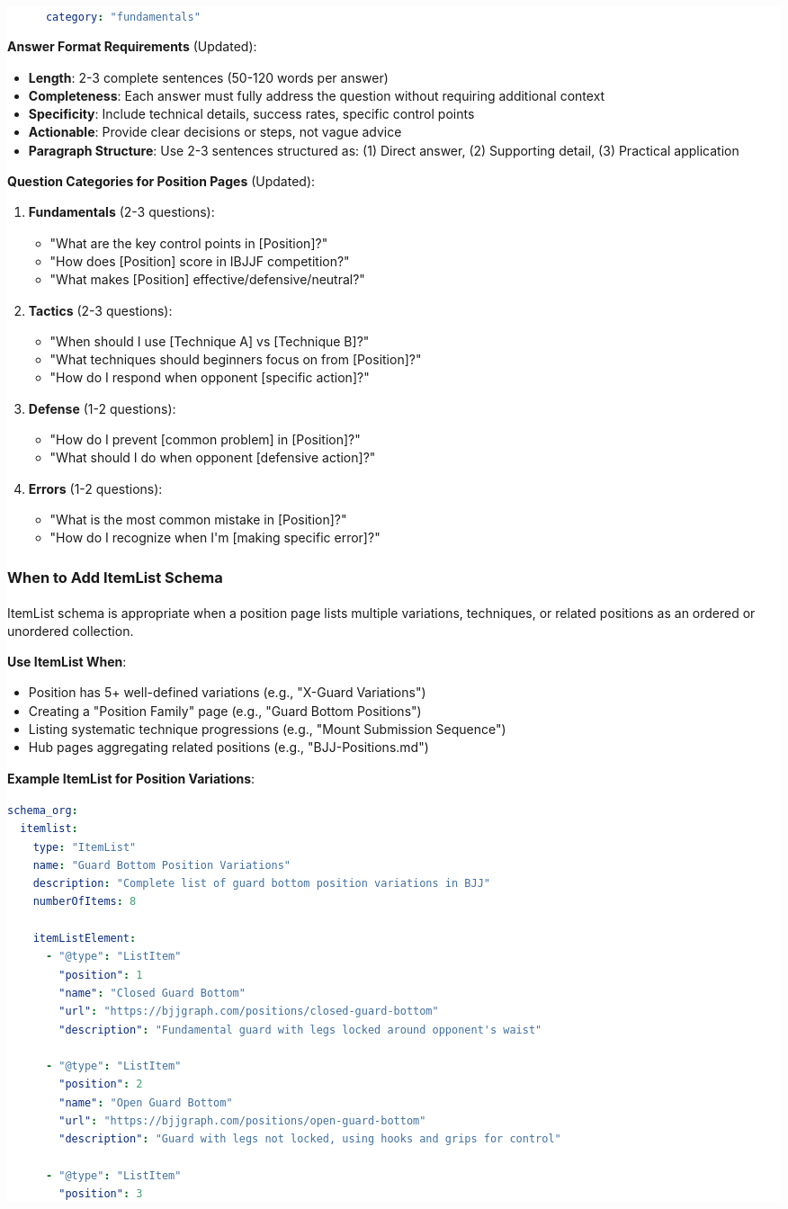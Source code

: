 ```yaml
      category: "fundamentals"
```

**Answer Format Requirements** (Updated):
- **Length**: 2-3 complete sentences (50-120 words per answer)
- **Completeness**: Each answer must fully address the question without requiring additional context
- **Specificity**: Include technical details, success rates, specific control points
- **Actionable**: Provide clear decisions or steps, not vague advice
- **Paragraph Structure**: Use 2-3 sentences structured as: (1) Direct answer, (2) Supporting detail, (3) Practical application

**Question Categories for Position Pages** (Updated):

1. **Fundamentals** (2-3 questions):
   - "What are the key control points in [Position]?"
   - "How does [Position] score in IBJJF competition?"
   - "What makes [Position] effective/defensive/neutral?"

2. **Tactics** (2-3 questions):
   - "When should I use [Technique A] vs [Technique B]?"
   - "What techniques should beginners focus on from [Position]?"
   - "How do I respond when opponent [specific action]?"

3. **Defense** (1-2 questions):
   - "How do I prevent [common problem] in [Position]?"
   - "What should I do when opponent [defensive action]?"

4. **Errors** (1-2 questions):
   - "What is the most common mistake in [Position]?"
   - "How do I recognize when I'm [making specific error]?"

### When to Add ItemList Schema

ItemList schema is appropriate when a position page lists multiple variations, techniques, or related positions as an ordered or unordered collection.

**Use ItemList When**:
- Position has 5+ well-defined variations (e.g., "X-Guard Variations")
- Creating a "Position Family" page (e.g., "Guard Bottom Positions")
- Listing systematic technique progressions (e.g., "Mount Submission Sequence")
- Hub pages aggregating related positions (e.g., "BJJ-Positions.md")

**Example ItemList for Position Variations**:
```yaml
schema_org:
  itemlist:
    type: "ItemList"
    name: "Guard Bottom Position Variations"
    description: "Complete list of guard bottom position variations in BJJ"
    numberOfItems: 8

    itemListElement:
      - "@type": "ListItem"
        "position": 1
        "name": "Closed Guard Bottom"
        "url": "https://bjjgraph.com/positions/closed-guard-bottom"
        "description": "Fundamental guard with legs locked around opponent's waist"

      - "@type": "ListItem"
        "position": 2
        "name": "Open Guard Bottom"
        "url": "https://bjjgraph.com/positions/open-guard-bottom"
        "description": "Guard with legs not locked, using hooks and grips for control"

      - "@type": "ListItem"
        "position": 3
```